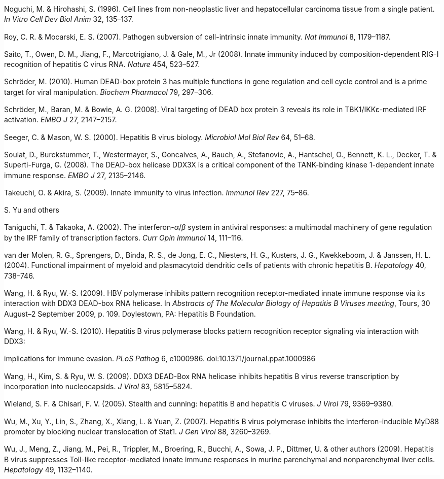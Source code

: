 Noguchi, M. & Hirohashi, S. (1996). Cell lines from non-neoplastic liver and hepatocellular carcinoma tissue from a single patient. *In Vitro Cell Dev Biol Anim* 32, 135–137.

Roy, C. R. & Mocarski, E. S. (2007). Pathogen subversion of cell-intrinsic innate immunity. *Nat Immunol* 8, 1179–1187.

Saito, T., Owen, D. M., Jiang, F., Marcotrigiano, J. & Gale, M., Jr (2008). Innate immunity induced by composition-dependent RIG-I recognition of hepatitis C virus RNA. *Nature* 454, 523–527.

Schröder, M. (2010). Human DEAD-box protein 3 has multiple functions in gene regulation and cell cycle control and is a prime target for viral manipulation. *Biochem Pharmacol* 79, 297–306.

Schröder, M., Baran, M. & Bowie, A. G. (2008). Viral targeting of DEAD box protein 3 reveals its role in TBK1/IKKε-mediated IRF activation. *EMBO J* 27, 2147–2157.

Seeger, C. & Mason, W. S. (2000). Hepatitis B virus biology. *Microbiol Mol Biol Rev* 64, 51–68.

Soulat, D., Burckstummer, T., Westermayer, S., Goncalves, A., Bauch, A., Stefanovic, A., Hantschel, O., Bennett, K. L., Decker, T. & Superti-Furga, G. (2008). The DEAD-box helicase DDX3X is a critical component of the TANK-binding kinase 1-dependent innate immune response. *EMBO J* 27, 2135–2146.

Takeuchi, O. & Akira, S. (2009). Innate immunity to virus infection. *Immunol Rev* 227, 75–86.

S. Yu and others

Taniguchi, T. & Takaoka, A. (2002). The interferon-$\alpha/\beta$ system in antiviral responses: a multimodal machinery of gene regulation by the IRF family of transcription factors. *Curr Opin Immunol* 14, 111–116.

van der Molen, R. G., Sprengers, D., Binda, R. S., de Jong, E. C., Niesters, H. G., Kusters, J. G., Kwekkeboom, J. & Janssen, H. L. (2004). Functional impairment of myeloid and plasmacytoid dendritic cells of patients with chronic hepatitis B. *Hepatology* 40, 738–746.

Wang, H. & Ryu, W.-S. (2009). HBV polymerase inhibits pattern recognition receptor-mediated innate immune response via its interaction with DDX3 DEAD-box RNA helicase. In *Abstracts of The Molecular Biology of Hepatitis B Viruses meeting*, Tours, 30 August–2 September 2009, p. 109. Doylestown, PA: Hepatitis B Foundation.

Wang, H. & Ryu, W.-S. (2010). Hepatitis B virus polymerase blocks pattern recognition receptor signaling via interaction with DDX3:

implications for immune evasion. *PLoS Pathog* 6, e1000986. doi:10.1371/journal.ppat.1000986

Wang, H., Kim, S. & Ryu, W. S. (2009). DDX3 DEAD-Box RNA helicase inhibits hepatitis B virus reverse transcription by incorporation into nucleocapsids. *J Virol* 83, 5815–5824.

Wieland, S. F. & Chisari, F. V. (2005). Stealth and cunning: hepatitis B and hepatitis C viruses. *J Virol* 79, 9369–9380.

Wu, M., Xu, Y., Lin, S., Zhang, X., Xiang, L. & Yuan, Z. (2007). Hepatitis B virus polymerase inhibits the interferon-inducible MyD88 promoter by blocking nuclear translocation of Stat1. *J Gen Virol* 88, 3260–3269.

Wu, J., Meng, Z., Jiang, M., Pei, R., Trippler, M., Broering, R., Bucchi, A., Sowa, J. P., Dittmer, U. & other authors (2009). Hepatitis B virus suppresses Toll-like receptor-mediated innate immune responses in murine parenchymal and nonparenchymal liver cells. *Hepatology* 49, 1132–1140.
